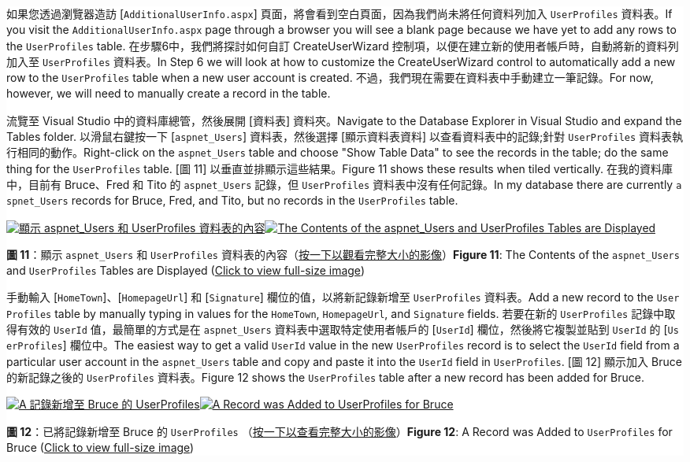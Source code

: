 <span data-ttu-id="ec0f9-282">如果您透過瀏覽器造訪 [`AdditionalUserInfo.aspx`] 頁面，將會看到空白頁面，因為我們尚未將任何資料列加入 `UserProfiles` 資料表。</span><span class="sxs-lookup"><span data-stu-id="ec0f9-282">If you visit the `AdditionalUserInfo.aspx` page through a browser you will see a blank page because we have yet to add any rows to the `UserProfiles` table.</span></span> <span data-ttu-id="ec0f9-283">在步驟6中，我們將探討如何自訂 CreateUserWizard 控制項，以便在建立新的使用者帳戶時，自動將新的資料列加入至 `UserProfiles` 資料表。</span><span class="sxs-lookup"><span data-stu-id="ec0f9-283">In Step 6 we will look at how to customize the CreateUserWizard control to automatically add a new row to the `UserProfiles` table when a new user account is created.</span></span> <span data-ttu-id="ec0f9-284">不過，我們現在需要在資料表中手動建立一筆記錄。</span><span class="sxs-lookup"><span data-stu-id="ec0f9-284">For now, however, we will need to manually create a record in the table.</span></span>

<span data-ttu-id="ec0f9-285">流覽至 Visual Studio 中的資料庫總管，然後展開 [資料表] 資料夾。</span><span class="sxs-lookup"><span data-stu-id="ec0f9-285">Navigate to the Database Explorer in Visual Studio and expand the Tables folder.</span></span> <span data-ttu-id="ec0f9-286">以滑鼠右鍵按一下 [`aspnet_Users`] 資料表，然後選擇 [顯示資料表資料] 以查看資料表中的記錄;針對 `UserProfiles` 資料表執行相同的動作。</span><span class="sxs-lookup"><span data-stu-id="ec0f9-286">Right-click on the `aspnet_Users` table and choose "Show Table Data" to see the records in the table; do the same thing for the `UserProfiles` table.</span></span> <span data-ttu-id="ec0f9-287">[圖 11] 以垂直並排顯示這些結果。</span><span class="sxs-lookup"><span data-stu-id="ec0f9-287">Figure 11 shows these results when tiled vertically.</span></span> <span data-ttu-id="ec0f9-288">在我的資料庫中，目前有 Bruce、Fred 和 Tito 的 `aspnet_Users` 記錄，但 `UserProfiles` 資料表中沒有任何記錄。</span><span class="sxs-lookup"><span data-stu-id="ec0f9-288">In my database there are currently `aspnet_Users` records for Bruce, Fred, and Tito, but no records in the `UserProfiles` table.</span></span>

<span data-ttu-id="ec0f9-289">[![顯示 aspnet_Users 和 UserProfiles 資料表的內容](storing-additional-user-information-vb/_static/image32.png)](storing-additional-user-information-vb/_static/image31.png)</span><span class="sxs-lookup"><span data-stu-id="ec0f9-289">[![The Contents of the aspnet_Users and UserProfiles Tables are Displayed](storing-additional-user-information-vb/_static/image32.png)](storing-additional-user-information-vb/_static/image31.png)</span></span>

<span data-ttu-id="ec0f9-290">**圖 11**：顯示 `aspnet_Users` 和 `UserProfiles` 資料表的內容（[按一下以觀看完整大小的影像](storing-additional-user-information-vb/_static/image33.png)）</span><span class="sxs-lookup"><span data-stu-id="ec0f9-290">**Figure 11**: The Contents of the `aspnet_Users` and `UserProfiles` Tables are Displayed  ([Click to view full-size image](storing-additional-user-information-vb/_static/image33.png))</span></span>

<span data-ttu-id="ec0f9-291">手動輸入 [`HomeTown`]、[`HomepageUrl`] 和 [`Signature`] 欄位的值，以將新記錄新增至 `UserProfiles` 資料表。</span><span class="sxs-lookup"><span data-stu-id="ec0f9-291">Add a new record to the `UserProfiles` table by manually typing in values for the `HomeTown`, `HomepageUrl`, and `Signature` fields.</span></span> <span data-ttu-id="ec0f9-292">若要在新的 `UserProfiles` 記錄中取得有效的 `UserId` 值，最簡單的方式是在 `aspnet_Users` 資料表中選取特定使用者帳戶的 [`UserId`] 欄位，然後將它複製並貼到 `UserId` 的 [`UserProfiles`] 欄位中。</span><span class="sxs-lookup"><span data-stu-id="ec0f9-292">The easiest way to get a valid `UserId` value in the new `UserProfiles` record is to select the `UserId` field from a particular user account in the `aspnet_Users` table and copy and paste it into the `UserId` field in `UserProfiles`.</span></span> <span data-ttu-id="ec0f9-293">[圖 12] 顯示加入 Bruce 的新記錄之後的 `UserProfiles` 資料表。</span><span class="sxs-lookup"><span data-stu-id="ec0f9-293">Figure 12 shows the `UserProfiles` table after a new record has been added for Bruce.</span></span>

<span data-ttu-id="ec0f9-294">[![A 記錄新增至 Bruce 的 UserProfiles](storing-additional-user-information-vb/_static/image35.png)](storing-additional-user-information-vb/_static/image34.png)</span><span class="sxs-lookup"><span data-stu-id="ec0f9-294">[![A Record was Added to UserProfiles for Bruce](storing-additional-user-information-vb/_static/image35.png)](storing-additional-user-information-vb/_static/image34.png)</span></span>

<span data-ttu-id="ec0f9-295">**圖 12**：已將記錄新增至 Bruce 的 `UserProfiles` （[按一下以查看完整大小的影像](storing-additional-user-information-vb/_static/image36.png)）</span><span class="sxs-lookup"><span data-stu-id="ec0f9-295">**Figure 12**: A Record was Added to `UserProfiles` for Bruce  ([Click to view full-size image](storing-additional-user-information-vb/_static/image36.png))</span></span>
